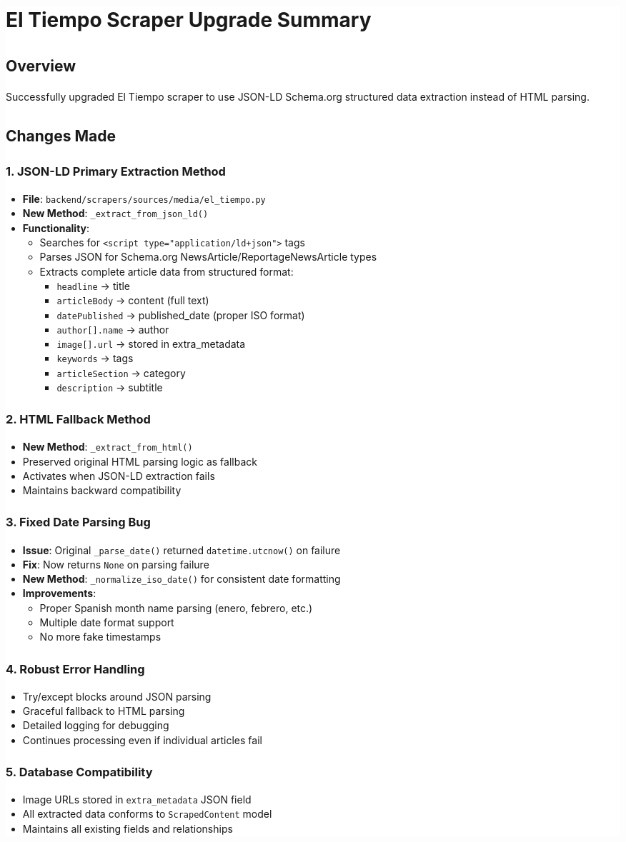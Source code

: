 # El Tiempo Scraper Upgrade Summary

## Overview
Successfully upgraded El Tiempo scraper to use JSON-LD Schema.org structured data extraction instead of HTML parsing.

## Changes Made

### 1. JSON-LD Primary Extraction Method
- **File**: `backend/scrapers/sources/media/el_tiempo.py`
- **New Method**: `_extract_from_json_ld()`
- **Functionality**:
  - Searches for `<script type="application/ld+json">` tags
  - Parses JSON for Schema.org NewsArticle/ReportageNewsArticle types
  - Extracts complete article data from structured format:
    - `headline` → title
    - `articleBody` → content (full text)
    - `datePublished` → published_date (proper ISO format)
    - `author[].name` → author
    - `image[].url` → stored in extra_metadata
    - `keywords` → tags
    - `articleSection` → category
    - `description` → subtitle

### 2. HTML Fallback Method
- **New Method**: `_extract_from_html()`
- Preserved original HTML parsing logic as fallback
- Activates when JSON-LD extraction fails
- Maintains backward compatibility

### 3. Fixed Date Parsing Bug
- **Issue**: Original `_parse_date()` returned `datetime.utcnow()` on failure
- **Fix**: Now returns `None` on parsing failure
- **New Method**: `_normalize_iso_date()` for consistent date formatting
- **Improvements**:
  - Proper Spanish month name parsing (enero, febrero, etc.)
  - Multiple date format support
  - No more fake timestamps

### 4. Robust Error Handling
- Try/except blocks around JSON parsing
- Graceful fallback to HTML parsing
- Detailed logging for debugging
- Continues processing even if individual articles fail

### 5. Database Compatibility
- Image URLs stored in `extra_metadata` JSON field
- All extracted data conforms to `ScrapedContent` model
- Maintains all existing fields and relationships

